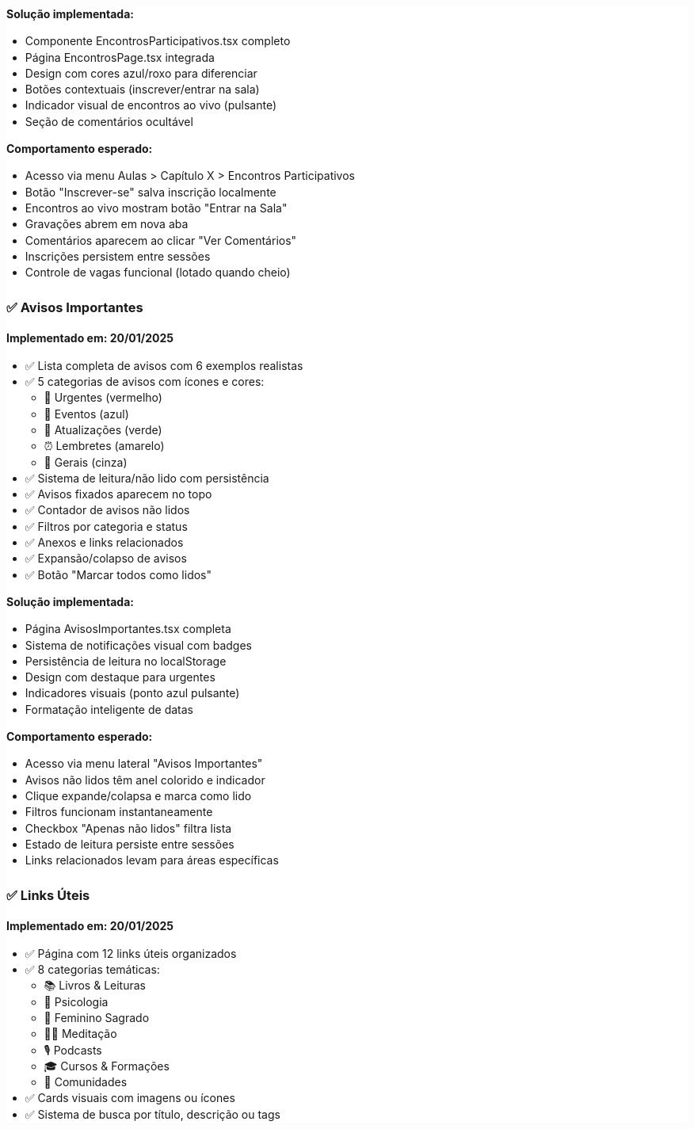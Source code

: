 **Solução implementada:**
- Componente EncontrosParticipativos.tsx completo
- Página EncontrosPage.tsx integrada
- Design com cores azul/roxo para diferenciar
- Botões contextuais (inscrever/entrar na sala)
- Indicador visual de encontros ao vivo (pulsante)
- Seção de comentários ocultável

**Comportamento esperado:**
- Acesso via menu Aulas > Capítulo X > Encontros Participativos
- Botão "Inscrever-se" salva inscrição localmente
- Encontros ao vivo mostram botão "Entrar na Sala"
- Gravações abrem em nova aba
- Comentários aparecem ao clicar "Ver Comentários"
- Inscrições persistem entre sessões
- Controle de vagas funcional (lotado quando cheio)

### ✅ Avisos Importantes
**Implementado em: 20/01/2025**
- ✅ Lista completa de avisos com 6 exemplos realistas
- ✅ 5 categorias de avisos com ícones e cores:
  - 🚨 Urgentes (vermelho)
  - 📅 Eventos (azul)
  - 🎉 Atualizações (verde)
  - ⏰ Lembretes (amarelo)
  - 📢 Gerais (cinza)
- ✅ Sistema de leitura/não lido com persistência
- ✅ Avisos fixados aparecem no topo
- ✅ Contador de avisos não lidos
- ✅ Filtros por categoria e status
- ✅ Anexos e links relacionados
- ✅ Expansão/colapso de avisos
- ✅ Botão "Marcar todos como lidos"

**Solução implementada:**
- Página AvisosImportantes.tsx completa
- Sistema de notificações visual com badges
- Persistência de leitura no localStorage
- Design com destaque para urgentes
- Indicadores visuais (ponto azul pulsante)
- Formatação inteligente de datas

**Comportamento esperado:**
- Acesso via menu lateral "Avisos Importantes"
- Avisos não lidos têm anel colorido e indicador
- Clique expande/colapsa e marca como lido
- Filtros funcionam instantaneamente
- Checkbox "Apenas não lidos" filtra lista
- Estado de leitura persiste entre sessões
- Links relacionados levam para áreas específicas

### ✅ Links Úteis
**Implementado em: 20/01/2025**
- ✅ Página com 12 links úteis organizados
- ✅ 8 categorias temáticas:
  - 📚 Livros & Leituras
  - 🧠 Psicologia
  - 🌸 Feminino Sagrado
  - 🧘‍♀️ Meditação
  - 🎙️ Podcasts
  - 🎓 Cursos & Formações
  - 👥 Comunidades
- ✅ Cards visuais com imagens ou ícones
- ✅ Sistema de busca por título, descrição ou tags